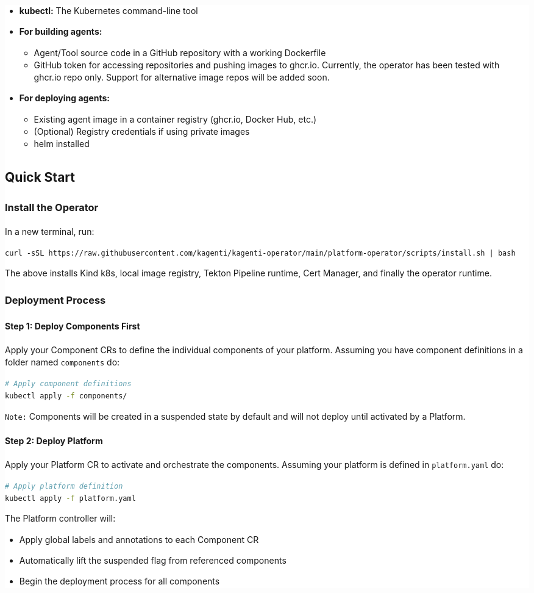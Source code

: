 * **kubectl:** The Kubernetes command-line tool

* **For building agents:**
  * Agent/Tool source code in a GitHub repository with a working Dockerfile
  * GitHub token for accessing repositories and pushing images to ghcr.io. Currently, the operator has been tested with ghcr.io repo only. Support for alternative image repos will be added soon.

* **For deploying agents:**
  * Existing agent image in a container registry (ghcr.io, Docker Hub, etc.)
  * (Optional) Registry credentials if using private images
  * helm installed

## Quick Start

### Install the Operator

In a new terminal, run:

```shell
curl -sSL https://raw.githubusercontent.com/kagenti/kagenti-operator/main/platform-operator/scripts/install.sh | bash
```

The above installs Kind k8s, local image registry, Tekton Pipeline runtime, Cert Manager, and finally the operator runtime.

### Deployment Process

#### Step 1: Deploy Components First

Apply your Component CRs to define the individual components of your platform. Assuming you have component definitions in a folder named ```components``` do:

```bash
# Apply component definitions
kubectl apply -f components/
```

```Note:``` Components will be created in a suspended state by default and will not deploy until activated by a Platform.

#### Step 2: Deploy Platform

Apply your Platform CR to activate and orchestrate the components. Assuming your platform is defined in ```platform.yaml``` do:

```bash
# Apply platform definition
kubectl apply -f platform.yaml
```

The Platform controller will:

* Apply global labels and annotations to each Component CR

* Automatically lift the suspended flag from referenced components

* Begin the deployment process for all components
